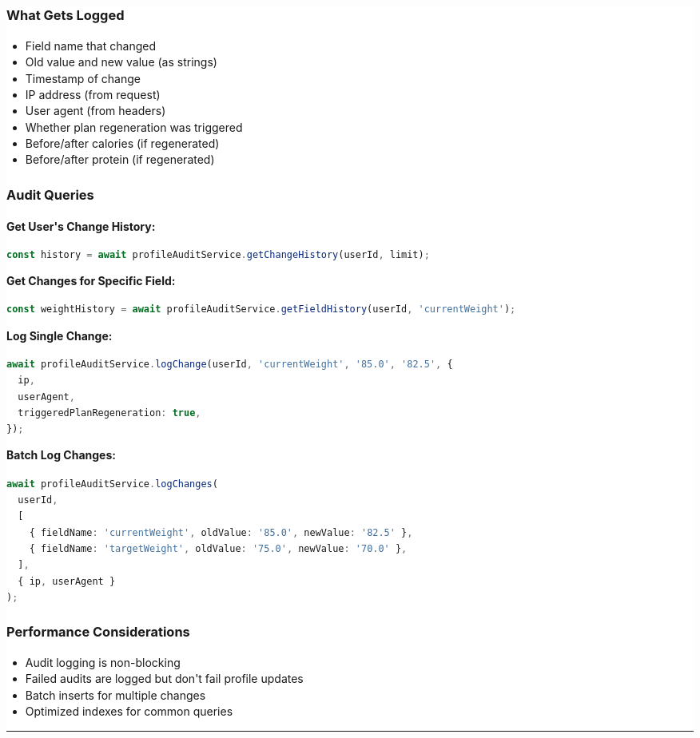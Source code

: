 ### What Gets Logged

- Field name that changed
- Old value and new value (as strings)
- Timestamp of change
- IP address (from request)
- User agent (from headers)
- Whether plan regeneration was triggered
- Before/after calories (if regenerated)
- Before/after protein (if regenerated)

### Audit Queries

**Get User's Change History:**

```typescript
const history = await profileAuditService.getChangeHistory(userId, limit);
```

**Get Changes for Specific Field:**

```typescript
const weightHistory = await profileAuditService.getFieldHistory(userId, 'currentWeight');
```

**Log Single Change:**

```typescript
await profileAuditService.logChange(userId, 'currentWeight', '85.0', '82.5', {
  ip,
  userAgent,
  triggeredPlanRegeneration: true,
});
```

**Batch Log Changes:**

```typescript
await profileAuditService.logChanges(
  userId,
  [
    { fieldName: 'currentWeight', oldValue: '85.0', newValue: '82.5' },
    { fieldName: 'targetWeight', oldValue: '75.0', newValue: '70.0' },
  ],
  { ip, userAgent }
);
```

### Performance Considerations

- Audit logging is non-blocking
- Failed audits are logged but don't fail profile updates
- Batch inserts for multiple changes
- Optimized indexes for common queries

---
